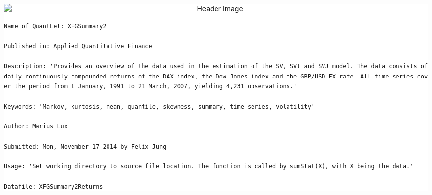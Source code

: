 <div style="margin: 0; padding: 0; text-align: center; border: none;">
<a href="https://quantlet.com" target="_blank" style="text-decoration: none; border: none;">
<img src="https://github.com/StefanGam/test-repo/blob/main/quantlet_design.png?raw=true" alt="Header Image" width="100%" style="margin: 0; padding: 0; display: block; border: none;" />
</a>
</div>

```
Name of QuantLet: XFGSummary2

Published in: Applied Quantitative Finance

Description: 'Provides an overview of the data used in the estimation of the SV, SVt and SVJ model. The data consists of daily continuously compounded returns of the DAX index, the Dow Jones index and the GBP/USD FX rate. All time series cover the period from 1 January, 1991 to 21 March, 2007, yielding 4,231 observations.'

Keywords: 'Markov, kurtosis, mean, quantile, skewness, summary, time-series, volatility'

Author: Marius Lux

Submitted: Mon, November 17 2014 by Felix Jung

Usage: 'Set working directory to source file location. The function is called by sumStat(X), with X being the data.'

Datafile: XFGSummary2Returns

```
